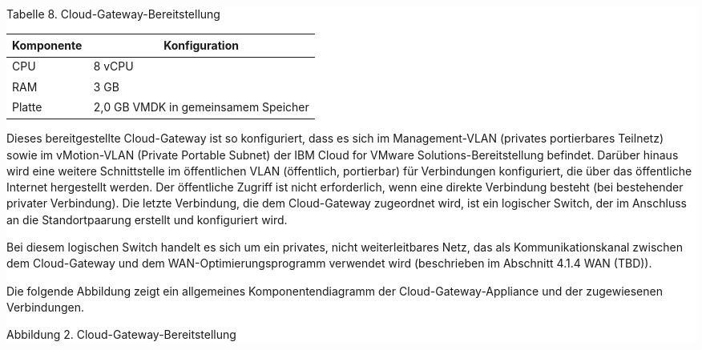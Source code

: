 Tabelle 8. Cloud-Gateway-Bereitstellung

| Komponente | Konfiguration |
|-----------|---------------|
| CPU       | 8 vCPU        |
| RAM       | 3 GB          |
| Platte      | 2,0 GB VMDK in gemeinsamem Speicher |

Dieses bereitgestellte Cloud-Gateway ist so konfiguriert, dass es sich im Management-VLAN (privates portierbares Teilnetz) sowie im vMotion-VLAN (Private Portable Subnet) der IBM Cloud for VMware Solutions-Bereitstellung befindet. Darüber hinaus wird eine weitere Schnittstelle im öffentlichen VLAN (öffentlich, portierbar) für Verbindungen konfiguriert, die über das öffentliche Internet hergestellt werden. Der öffentliche Zugriff ist nicht erforderlich, wenn eine direkte Verbindung besteht (bei bestehender privater Verbindung). Die letzte Verbindung, die dem Cloud-Gateway zugeordnet wird, ist ein logischer Switch, der im Anschluss an die Standortpaarung erstellt und konfiguriert wird.

Bei diesem logischen Switch handelt es sich um ein privates, nicht weiterleitbares Netz, das als Kommunikationskanal zwischen dem Cloud-Gateway und dem WAN-Optimierungsprogramm verwendet wird (beschrieben im Abschnitt 4.1.4 WAN (TBD)).

Die folgende Abbildung zeigt ein allgemeines Komponentendiagramm der Cloud-Gateway-Appliance und der zugewiesenen Verbindungen.

Abbildung 2. Cloud-Gateway-Bereitstellung